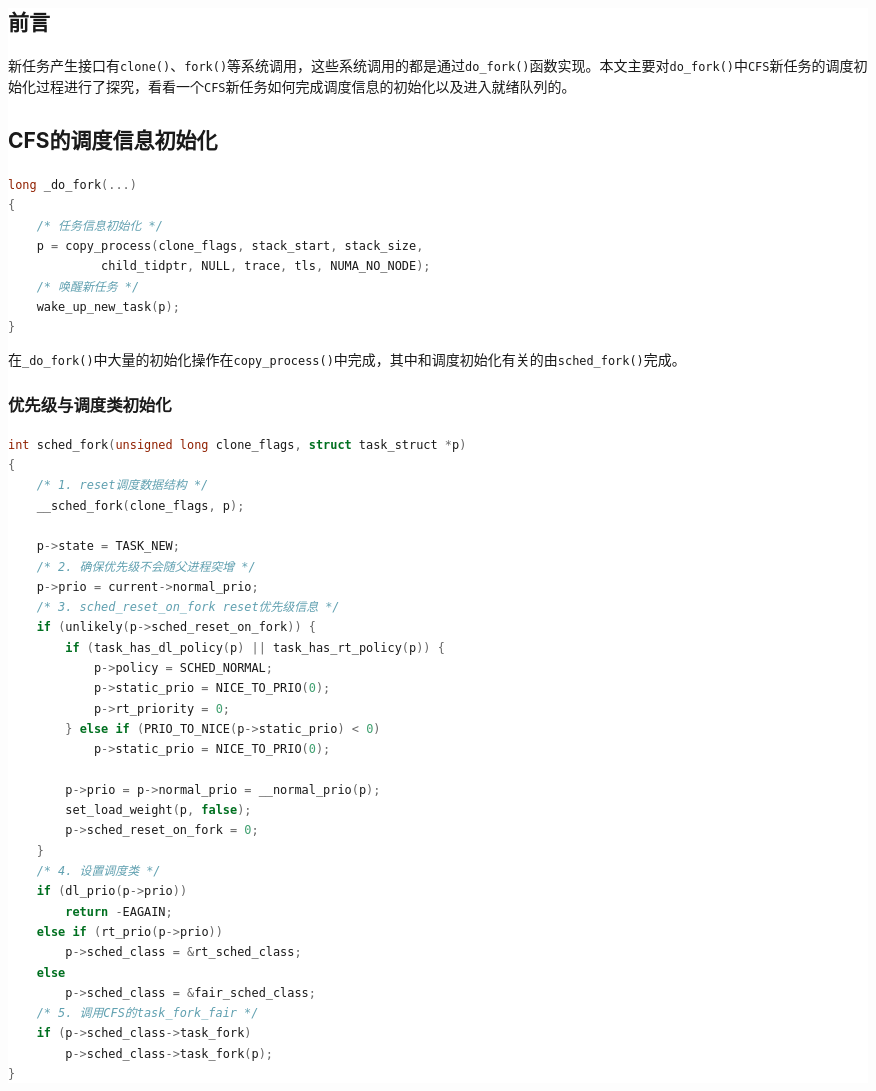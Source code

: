 

## 前言

新任务产生接口有`clone()`、`fork()`等系统调用，这些系统调用的都是通过`do_fork()`函数实现。本文主要对`do_fork()`中`CFS`新任务的调度初始化过程进行了探究，看看一个`CFS`新任务如何完成调度信息的初始化以及进入就绪队列的。

## CFS的调度信息初始化

```c
long _do_fork(...)
{
	/* 任务信息初始化 */
    p = copy_process(clone_flags, stack_start, stack_size,
			 child_tidptr, NULL, trace, tls, NUMA_NO_NODE);
    /* 唤醒新任务 */
	wake_up_new_task(p);
}
```
在`_do_fork()`中大量的初始化操作在`copy_process()`中完成，其中和调度初始化有关的由`sched_fork()`完成。

### 优先级与调度类初始化

```c
int sched_fork(unsigned long clone_flags, struct task_struct *p)
{
    /* 1. reset调度数据结构 */
	__sched_fork(clone_flags, p);
	
	p->state = TASK_NEW;
    /* 2. 确保优先级不会随父进程突增 */
	p->prio = current->normal_prio;
    /* 3. sched_reset_on_fork reset优先级信息 */
    if (unlikely(p->sched_reset_on_fork)) {
		if (task_has_dl_policy(p) || task_has_rt_policy(p)) {
			p->policy = SCHED_NORMAL;
			p->static_prio = NICE_TO_PRIO(0);
			p->rt_priority = 0;
		} else if (PRIO_TO_NICE(p->static_prio) < 0)
			p->static_prio = NICE_TO_PRIO(0);

		p->prio = p->normal_prio = __normal_prio(p);
		set_load_weight(p, false);
    	p->sched_reset_on_fork = 0;
	}
    /* 4. 设置调度类 */
	if (dl_prio(p->prio))
		return -EAGAIN;
	else if (rt_prio(p->prio))
		p->sched_class = &rt_sched_class;
	else
		p->sched_class = &fair_sched_class;
    /* 5. 调用CFS的task_fork_fair */
	if (p->sched_class->task_fork)
		p->sched_class->task_fork(p);
}
```
